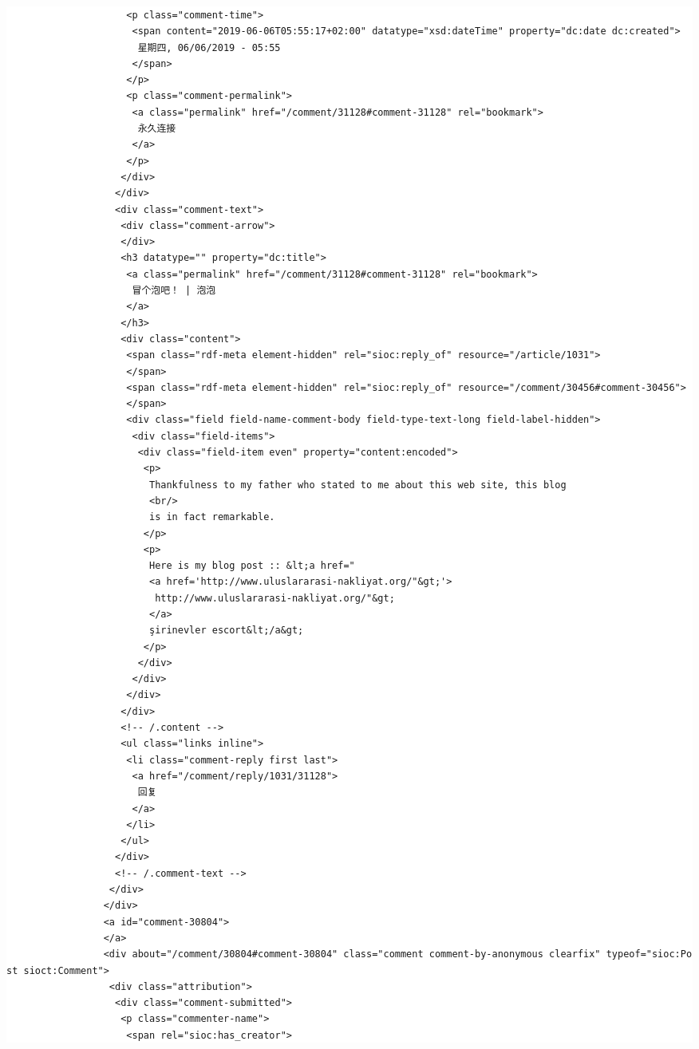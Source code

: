                          <p class="comment-time">
                          <span content="2019-06-06T05:55:17+02:00" datatype="xsd:dateTime" property="dc:date dc:created">
                           星期四, 06/06/2019 - 05:55
                          </span>
                         </p>
                         <p class="comment-permalink">
                          <a class="permalink" href="/comment/31128#comment-31128" rel="bookmark">
                           永久连接
                          </a>
                         </p>
                        </div>
                       </div>
                       <div class="comment-text">
                        <div class="comment-arrow">
                        </div>
                        <h3 datatype="" property="dc:title">
                         <a class="permalink" href="/comment/31128#comment-31128" rel="bookmark">
                          冒个泡吧！ | 泡泡
                         </a>
                        </h3>
                        <div class="content">
                         <span class="rdf-meta element-hidden" rel="sioc:reply_of" resource="/article/1031">
                         </span>
                         <span class="rdf-meta element-hidden" rel="sioc:reply_of" resource="/comment/30456#comment-30456">
                         </span>
                         <div class="field field-name-comment-body field-type-text-long field-label-hidden">
                          <div class="field-items">
                           <div class="field-item even" property="content:encoded">
                            <p>
                             Thankfulness to my father who stated to me about this web site, this blog
                             <br/>
                             is in fact remarkable.
                            </p>
                            <p>
                             Here is my blog post :: &lt;a href="
                             <a href='http://www.uluslararasi-nakliyat.org/"&gt;'>
                              http://www.uluslararasi-nakliyat.org/"&gt;
                             </a>
                             şirinevler escort&lt;/a&gt;
                            </p>
                           </div>
                          </div>
                         </div>
                        </div>
                        <!-- /.content -->
                        <ul class="links inline">
                         <li class="comment-reply first last">
                          <a href="/comment/reply/1031/31128">
                           回复
                          </a>
                         </li>
                        </ul>
                       </div>
                       <!-- /.comment-text -->
                      </div>
                     </div>
                     <a id="comment-30804">
                     </a>
                     <div about="/comment/30804#comment-30804" class="comment comment-by-anonymous clearfix" typeof="sioc:Post sioct:Comment">
                      <div class="attribution">
                       <div class="comment-submitted">
                        <p class="commenter-name">
                         <span rel="sioc:has_creator">